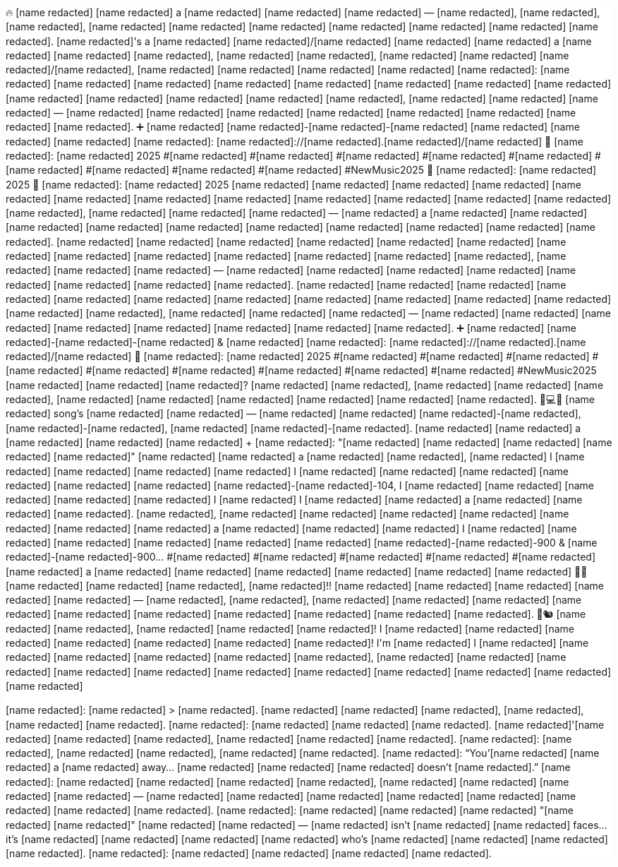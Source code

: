 🔥 [name redacted] [name redacted] a [name redacted] [name redacted] [name redacted] — [name redacted], [name redacted], [name redacted], [name redacted] [name redacted] [name redacted] [name redacted] [name redacted] [name redacted] [name redacted]. [name redacted]'s a [name redacted] [name redacted]/[name redacted] [name redacted] [name redacted] a [name redacted] [name redacted] [name redacted], [name redacted] [name redacted], [name redacted] [name redacted] [name redacted]/[name redacted], [name redacted] [name redacted] [name redacted] [name redacted] [name redacted]:
[name redacted] [name redacted] [name redacted] [name redacted] [name redacted] [name redacted] [name redacted] [name redacted] [name redacted] [name redacted] [name redacted] [name redacted] [name redacted], [name redacted] [name redacted] [name redacted] — [name redacted] [name redacted] [name redacted] [name redacted] [name redacted] [name redacted] [name redacted] [name redacted].
➕ [name redacted] [name redacted]-[name redacted]-[name redacted] [name redacted] [name redacted] [name redacted] [name redacted]: [name redacted]://[name redacted].[name redacted]/[name redacted]
📅 [name redacted]: [name redacted] 2025
#[name redacted] #[name redacted] #[name redacted] #[name redacted] #[name redacted] #[name redacted] #[name redacted] #[name redacted] #[name redacted] #NewMusic2025
📅 [name redacted]: [name redacted] 2025
📅 [name redacted]: [name redacted] 2025
[name redacted] [name redacted] [name redacted] [name redacted] [name redacted] [name redacted] [name redacted] [name redacted] [name redacted] [name redacted] [name redacted] [name redacted] [name redacted], [name redacted] [name redacted] [name redacted] — [name redacted] a [name redacted] [name redacted] [name redacted] [name redacted] [name redacted] [name redacted] [name redacted] [name redacted] [name redacted] [name redacted].
[name redacted] [name redacted] [name redacted] [name redacted] [name redacted] [name redacted] [name redacted] [name redacted] [name redacted] [name redacted] [name redacted] [name redacted] [name redacted], [name redacted] [name redacted] [name redacted] — [name redacted] [name redacted] [name redacted] [name redacted] [name redacted] [name redacted] [name redacted] [name redacted].
[name redacted] [name redacted] [name redacted] [name redacted] [name redacted] [name redacted] [name redacted] [name redacted] [name redacted] [name redacted] [name redacted] [name redacted] [name redacted], [name redacted] [name redacted] [name redacted] — [name redacted] [name redacted] [name redacted] [name redacted] [name redacted] [name redacted] [name redacted] [name redacted].
➕ [name redacted] [name redacted]-[name redacted]-[name redacted] & [name redacted] [name redacted]: [name redacted]://[name redacted].[name redacted]/[name redacted]
📅 [name redacted]: [name redacted] 2025
#[name redacted] #[name redacted] #[name redacted] #[name redacted] #[name redacted] #[name redacted] #[name redacted] #[name redacted] #[name redacted] #NewMusic2025
[name redacted] [name redacted] [name redacted]? [name redacted] [name redacted], [name redacted] [name redacted] [name redacted], [name redacted] [name redacted] [name redacted] [name redacted] [name redacted] [name redacted]. 🥂💻🎶
[name redacted] song’s [name redacted] [name redacted] — [name redacted] [name redacted] [name redacted]-[name redacted], [name redacted]-[name redacted], [name redacted] [name redacted]-[name redacted].
[name redacted] [name redacted] a [name redacted] [name redacted] [name redacted] + [name redacted]: "[name redacted] [name redacted] [name redacted] [name redacted] [name redacted]"
[name redacted] [name redacted] a [name redacted] [name redacted], [name redacted] I [name redacted] [name redacted] [name redacted] [name redacted] I [name redacted] [name redacted] [name redacted] [name redacted] [name redacted] [name redacted] [name redacted]-[name redacted]-104, I [name redacted] [name redacted] [name redacted] [name redacted] [name redacted] I [name redacted] I [name redacted] [name redacted] a [name redacted] [name redacted] [name redacted].  [name redacted], [name redacted] [name redacted] [name redacted] [name redacted] [name redacted] [name redacted] [name redacted] a [name redacted] [name redacted] [name redacted] I [name redacted] [name redacted] [name redacted] [name redacted] [name redacted] [name redacted] [name redacted]-[name redacted]-900 & [name redacted]-[name redacted]-900...
#[name redacted] #[name redacted] #[name redacted] #[name redacted] #[name redacted]
[name redacted] a [name redacted] [name redacted] [name redacted] [name redacted] [name redacted] [name redacted]
🎉💥 [name redacted] [name redacted] [name redacted], [name redacted]!! [name redacted] [name redacted] [name redacted] [name redacted] [name redacted] — [name redacted], [name redacted], [name redacted] [name redacted] [name redacted] [name redacted] [name redacted] [name redacted] [name redacted] [name redacted] [name redacted] [name redacted]. 🙌🐿️
[name redacted] [name redacted], [name redacted] [name redacted] [name redacted]!  I [name redacted] [name redacted] [name redacted] [name redacted] [name redacted] [name redacted] [name redacted]!  I'm [name redacted] I [name redacted] [name redacted] [name redacted] [name redacted] [name redacted] [name redacted], [name redacted] [name redacted] [name redacted] [name redacted] [name redacted]
[name redacted] [name redacted] [name redacted] [name redacted] [name redacted] [name redacted]

[name redacted]: [name redacted] > [name redacted]. [name redacted] [name redacted] [name redacted], [name redacted], [name redacted] [name redacted].
[name redacted]: [name redacted] [name redacted] [name redacted]. [name redacted]'[name redacted] [name redacted] [name redacted], [name redacted] [name redacted] [name redacted].
[name redacted]: [name redacted], [name redacted] [name redacted], [name redacted] [name redacted].
[name redacted]: “You’[name redacted] [name redacted] a [name redacted] away… [name redacted] [name redacted] [name redacted] doesn’t [name redacted].”
[name redacted]: [name redacted] [name redacted] [name redacted] [name redacted], [name redacted] [name redacted] [name redacted] [name redacted] — [name redacted] [name redacted] [name redacted] [name redacted] [name redacted] [name redacted] [name redacted] [name redacted].
[name redacted]: [name redacted] [name redacted] [name redacted] "[name redacted] [name redacted]" [name redacted] [name redacted] — [name redacted] isn’t [name redacted] [name redacted] faces… it’s [name redacted] [name redacted] [name redacted] [name redacted] who’s [name redacted] [name redacted] [name redacted] [name redacted].
[name redacted]: [name redacted] [name redacted] [name redacted] [name redacted].